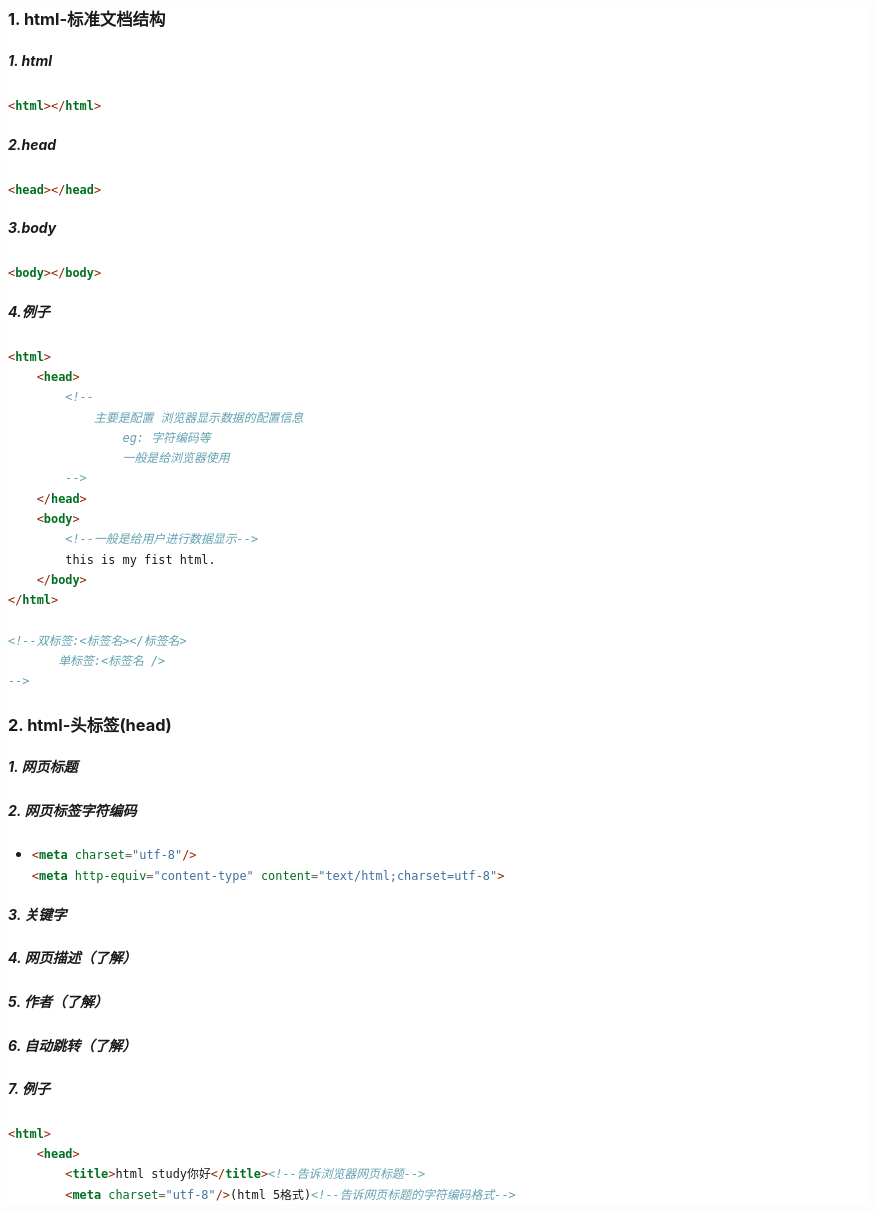 ### 1. html-标准文档结构

##### 1. html

```html
<html></html>
```

##### 2.head

```html
<head></head>
```

##### 3.body

```html
<body></body>
```

##### 4.例子

```html
<html>
    <head>
        <!--
			主要是配置 浏览器显示数据的配置信息
				eg: 字符编码等
				一般是给浏览器使用
		-->
    </head>
    <body>
        <!--一般是给用户进行数据显示-->
        this is my fist html.
    </body>
</html>

<!--双标签:<标签名></标签名>
	   单标签:<标签名 />
-->
```

### 2. html-头标签(head)

##### 1. 网页标题

##### 2. 网页标签字符编码

- ```html
  <meta charset="utf-8"/>
  <meta http-equiv="content-type" content="text/html;charset=utf-8">
  ```

##### 3. 关键字

##### 4. 网页描述（了解）

##### 5. 作者（了解）

##### 6. 自动跳转（了解）

##### 7. 例子

```html
<html>
    <head>
        <title>html study你好</title><!--告诉浏览器网页标题-->
        <meta charset="utf-8"/>(html 5格式)<!--告诉网页标题的字符编码格式-->
  ```
